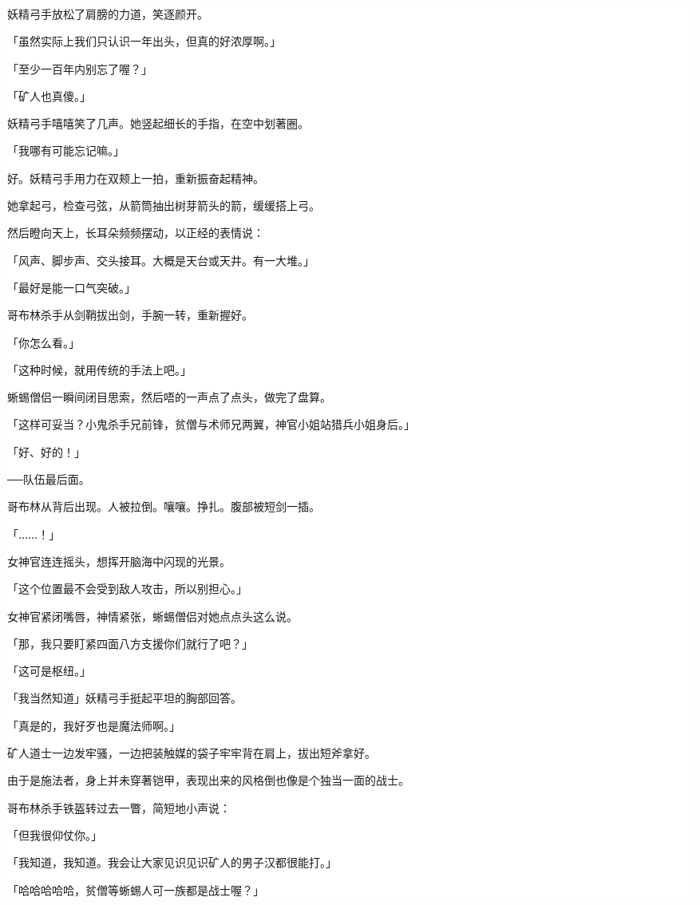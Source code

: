 妖精弓手放松了肩膀的力道，笑逐颜开。

「虽然实际上我们只认识一年出头，但真的好浓厚啊。」

「至少一百年内别忘了喔？」

「矿人也真傻。」

妖精弓手嘻嘻笑了几声。她竖起细长的手指，在空中划著圈。

「我哪有可能忘记嘛。」

好。妖精弓手用力在双颊上一拍，重新振奋起精神。

她拿起弓，检查弓弦，从箭筒抽出树芽箭头的箭，缓缓搭上弓。

然后瞪向天上，长耳朵频频摆动，以正经的表情说：

「风声、脚步声、交头接耳。大概是天台或天井。有一大堆。」

「最好是能一口气突破。」

哥布林杀手从剑鞘拔出剑，手腕一转，重新握好。

「你怎么看。」

「这种时候，就用传统的手法上吧。」

蜥蜴僧侣一瞬间闭目思索，然后唔的一声点了点头，做完了盘算。

「这样可妥当？小鬼杀手兄前锋，贫僧与术师兄两翼，神官小姐站猎兵小姐身后。」

「好、好的！」

──队伍最后面。

哥布林从背后出现。人被拉倒。嚷嚷。挣扎。腹部被短剑一插。

「……！」

女神官连连摇头，想挥开脑海中闪现的光景。

「这个位置最不会受到敌人攻击，所以别担心。」

女神官紧闭嘴唇，神情紧张，蜥蜴僧侣对她点点头这么说。

「那，我只要盯紧四面八方支援你们就行了吧？」

「这可是枢纽。」

「我当然知道」妖精弓手挺起平坦的胸部回答。

「真是的，我好歹也是魔法师啊。」

矿人道士一边发牢骚，一边把装触媒的袋子牢牢背在肩上，拔出短斧拿好。

由于是施法者，身上并未穿著铠甲，表现出来的风格倒也像是个独当一面的战士。

哥布林杀手铁盔转过去一瞥，简短地小声说：

「但我很仰仗你。」

「我知道，我知道。我会让大家见识见识矿人的男子汉都很能打。」

「哈哈哈哈哈，贫僧等蜥蜴人可一族都是战士喔？」
